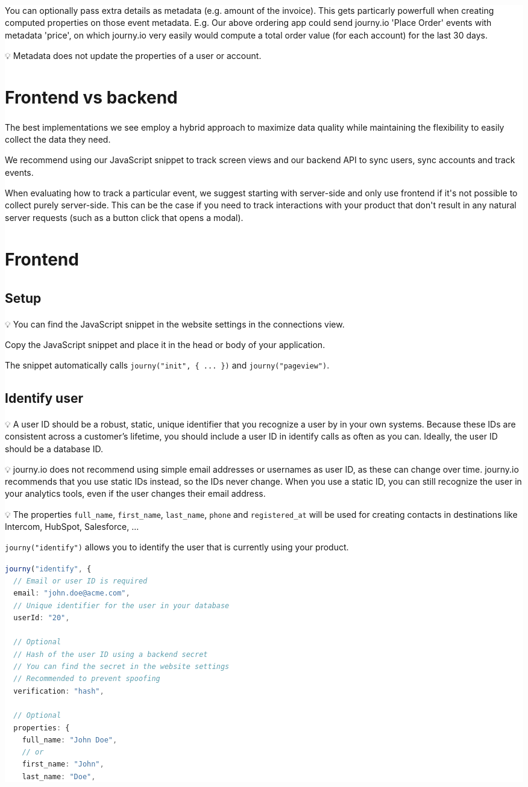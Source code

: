 You can optionally pass extra details as metadata (e.g. amount of the invoice). This gets particarly powerfull when creating computed properties on those event metadata. E.g. Our above ordering app could send journy.io 'Place Order' events with metadata 'price', on which journy.io very easily would compute a total order value (for each account) for the last 30 days.

💡 Metadata does not update the properties of a user or account.

# Frontend vs backend

The best implementations we see employ a hybrid approach to maximize data quality while maintaining the flexibility to easily collect the data they need.

We recommend using our JavaScript snippet to track screen views and our backend API to sync users, sync accounts and track events.

When evaluating how to track a particular event, we suggest starting with server-side and only use frontend if it's not possible to collect purely server-side. This can be the case if you need to track interactions with your product that don't result in any natural server requests (such as a button click that opens a modal).

# Frontend

## Setup

💡 You can find the JavaScript snippet in the website settings in the connections view.

Copy the JavaScript snippet and place it in the head or body of your application.

The snippet automatically calls `journy("init", { ... })` and `journy("pageview")`.

## Identify user

💡 A user ID should be a robust, static, unique identifier that you recognize a user by in your own systems. Because these IDs are consistent across a customer’s lifetime, you should include a user ID in identify calls as often as you can. Ideally, the user ID should be a database ID.

💡 journy.io does not recommend using simple email addresses or usernames as user ID, as these can change over time. journy.io recommends that you use static IDs instead, so the IDs never change. When you use a static ID, you can still recognize the user in your analytics tools, even if the user changes their email address.

💡 The properties `full_name`, `first_name`, `last_name`, `phone` and `registered_at` will be used for creating contacts in destinations like Intercom, HubSpot, Salesforce, ...

`journy("identify")` allows you to identify the user that is currently using your product.

```ts
journy("identify", {
  // Email or user ID is required
  email: "john.doe@acme.com",
  // Unique identifier for the user in your database
  userId: "20",

  // Optional
  // Hash of the user ID using a backend secret
  // You can find the secret in the website settings
  // Recommended to prevent spoofing
  verification: "hash",

  // Optional
  properties: {
    full_name: "John Doe",
    // or
    first_name: "John",
    last_name: "Doe",

```